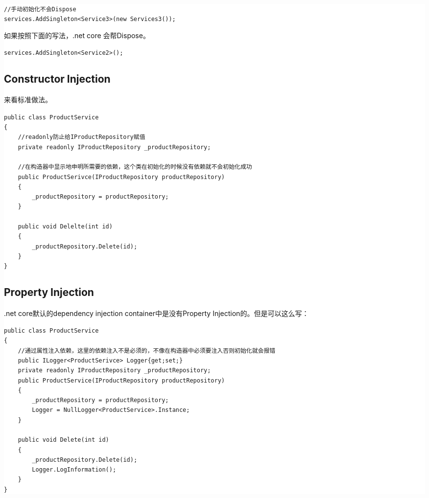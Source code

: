 ```
//手动初始化不会Dispose
services.AddSingleton<Service3>(new Services3());
```

如果按照下面的写法，.net core 会帮Dispose。

```
services.AddSingleton<Service2>();
```

## Constructor Injection ##

来看标准做法。

```
public class ProductService
{
	//readonly防止给IProductRepository赋值
	private readonly IProductRepository _productRepository;

	//在构造器中显示地申明所需要的依赖，这个类在初始化的时候没有依赖就不会初始化成功
	public ProductSerivce(IProductRepository productRepository)
	{
		_productRepository = productRepository;
	}

	public void Delelte(int id)
	{
		_productRepository.Delete(id);
	}
}
```

## Property Injection ##

.net core默认的dependency injection container中是没有Property Injection的。但是可以这么写：

```
public class ProductService
{
	//通过属性注入依赖，这里的依赖注入不是必须的，不像在构造器中必须要注入否则初始化就会报错
	public ILogger<ProductSerivce> Logger{get;set;}
	private readonly IProductRepository _productRepository;
	public ProductService(IProductRepository productRepository)
	{
		_productRepository = productRepository;
		Logger = NullLogger<ProductService>.Instance;
	}

	public void Delete(int id)
	{
		_productRepository.Delete(id);
		Logger.LogInformation();
	}
}
```
